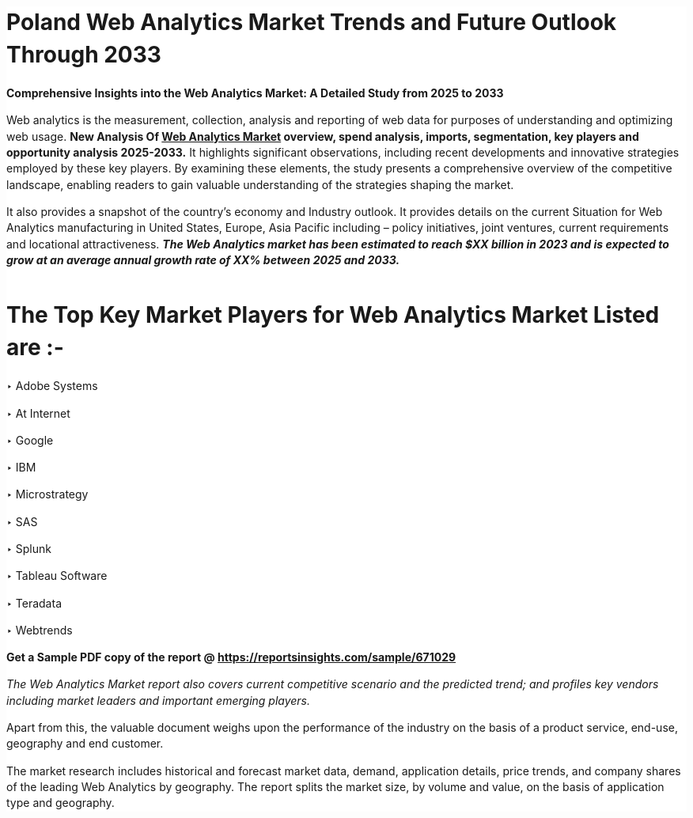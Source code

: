 # Poland Web Analytics Market Trends and Future Outlook Through 2033

<strong>Comprehensive Insights into the Web Analytics Market: A Detailed Study from 2025 to 2033</strong>

Web analytics is the measurement, collection, analysis and reporting of web data for purposes of understanding and optimizing web usage. <strong>New Analysis Of <a href=https://www.reportsinsights.com/sample/671029>Web Analytics Market</a> overview, spend analysis, imports, segmentation, key players and opportunity analysis 2025-2033.</strong> It highlights significant observations, including recent developments and innovative strategies employed by these key players. By examining these elements, the study presents a comprehensive overview of the competitive landscape, enabling readers to gain valuable understanding of the strategies shaping the market.

It also provides a snapshot of the country’s economy and Industry outlook. It provides details on the current Situation for Web Analytics manufacturing in United States, Europe, Asia Pacific including – policy initiatives, joint ventures, current requirements and locational attractiveness. <strong><em>The Web Analytics market has been estimated to reach $XX billion in 2023 and is expected to grow at an average annual growth rate of XX% between 2025 and 2033.</em></strong>

# <strong>The Top Key Market Players for Web Analytics Market Listed are :-</strong> 

‣ Adobe Systems

‣ At Internet

‣ Google

‣ IBM

‣ Microstrategy

‣ SAS

‣ Splunk

‣ Tableau Software

‣ Teradata

‣ Webtrends

<strong>Get a Sample PDF copy of the report @ <a href=https://reportsinsights.com/sample/671029>https://reportsinsights.com/sample/671029</a></strong>

<em>The Web Analytics Market report also covers current competitive scenario and the predicted trend; and profiles key vendors including market leaders and important emerging players.</em>

Apart from this, the valuable document weighs upon the performance of the industry on the basis of a product service, end-use, geography and end customer.

The market research includes historical and forecast market data, demand, application details, price trends, and company shares of the leading Web Analytics by geography. The report splits the market size, by volume and value, on the basis of application type and geography.
